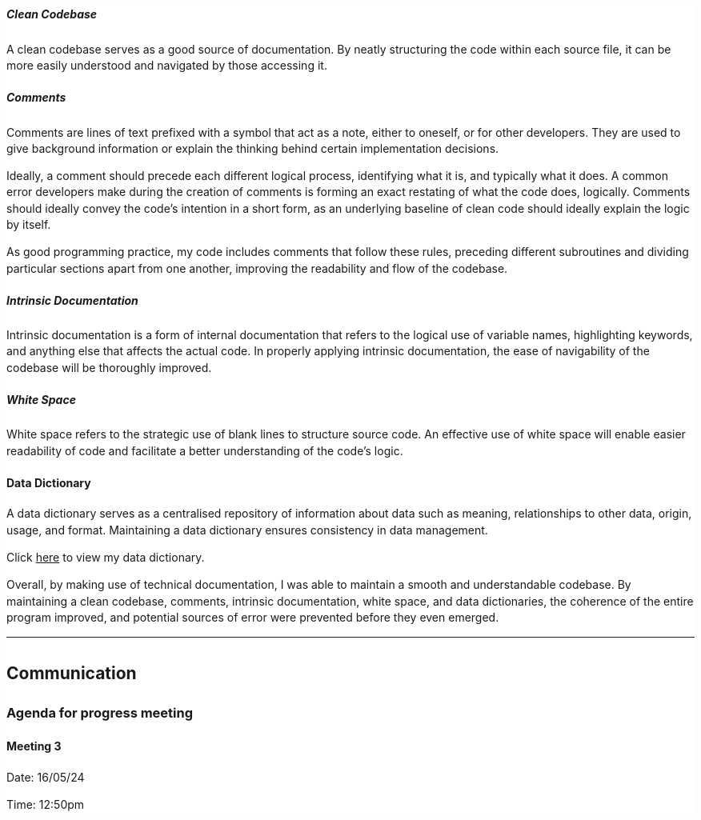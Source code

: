 
##### Clean Codebase
A clean codebase serves as a good source of documentation. By neatly structuring the code within each source file, it can be more easily understood and navigated by those accessing it.

##### Comments
Comments are lines of text prefixed with a symbol that act as a note, either to oneself, or for other developers. They are used to give background information or explain the thinking behind certain implementation decisions. 

Ideally, a comment should precede each different logical process, identifying what it is, and typically what it does. A common error developers make during the creation of comments is forming an exact restating of what the code does, logically. Comments should ideally convey the code’s intention in a short form, as an underlying baseline of clean code should ideally explain the logic by itself.

As good programming practice, my code includes comments that follow these rules, preceding different subroutines and dividing particular sections apart from one another, improving the readability and flow of the codebase.


##### Intrinsic Documentation
Intrinsic documentation is a form of internal documentation that refers to the logical use of variable names, highlighting keywords, and anything else that affects the actual code. In properly applying intrinsic documentation, the ease of navigability of the codebase will be thoroughly improved.

##### White Space
White space refers to the strategic use of blank lines to structure source code. An effective use of white space will enable easier readability of code and facilitate a better understanding of the code’s logic.

#### Data Dictionary
A data dictionary serves as a centralised repository of information about data such as meaning, relationships to other data, origin, usage, and format. Maintaining a data dictionary ensures consistency in data management.

Click [here](/docs/documentation/documentationp1/#data-dictionary) to view my data dictionary.


Overall, by making use of technical documentation, I was able to maintain a smooth and understandable codebase. By maintaining a clean codebase, comments, intrinsic documentation, white space, and data dictionaries, the coherence of the entire program improved, and potential sources of error were prevented before they even emerged.


----

## **Communication**

### **Agenda for progress meeting**
#### Meeting 3

Date: 16/05/24

Time: 12:50pm
